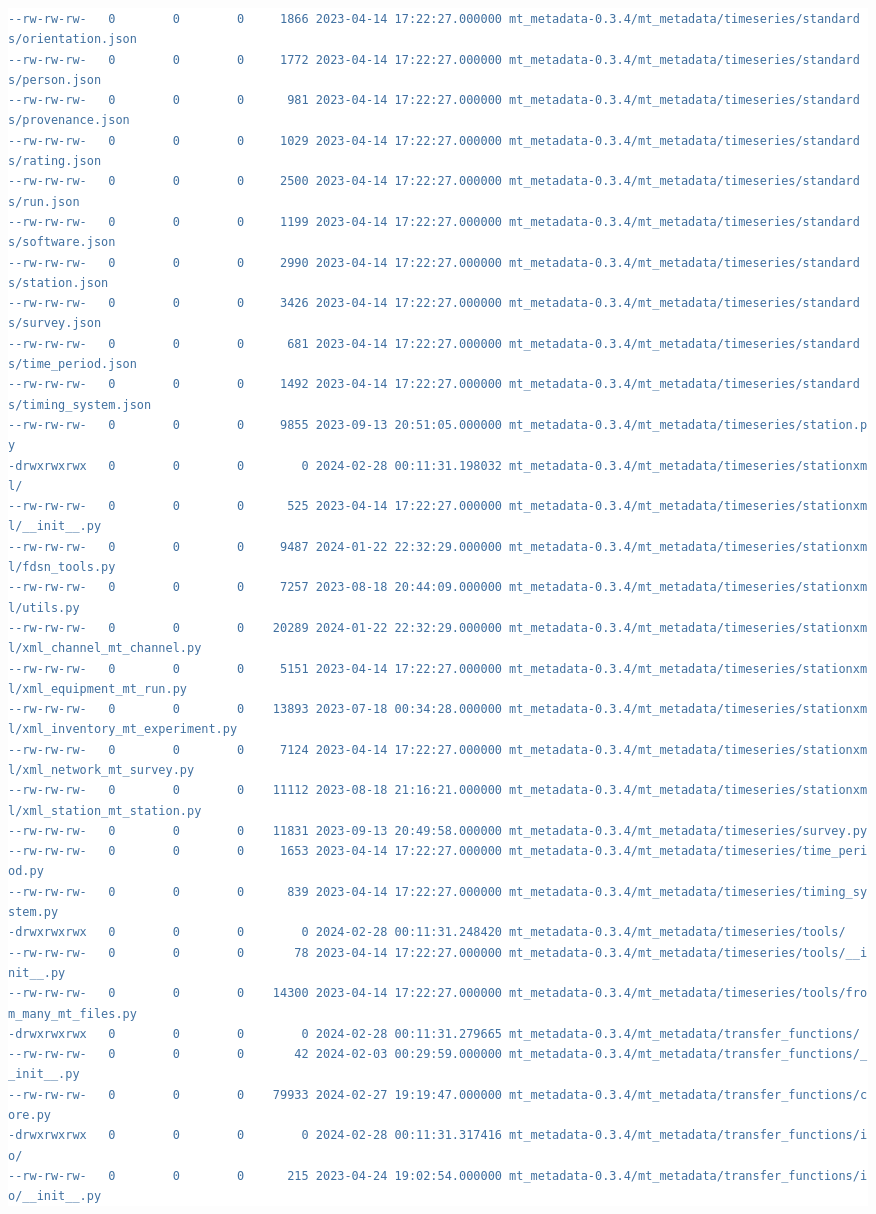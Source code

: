 ```diff
--rw-rw-rw-   0        0        0     1866 2023-04-14 17:22:27.000000 mt_metadata-0.3.4/mt_metadata/timeseries/standards/orientation.json
--rw-rw-rw-   0        0        0     1772 2023-04-14 17:22:27.000000 mt_metadata-0.3.4/mt_metadata/timeseries/standards/person.json
--rw-rw-rw-   0        0        0      981 2023-04-14 17:22:27.000000 mt_metadata-0.3.4/mt_metadata/timeseries/standards/provenance.json
--rw-rw-rw-   0        0        0     1029 2023-04-14 17:22:27.000000 mt_metadata-0.3.4/mt_metadata/timeseries/standards/rating.json
--rw-rw-rw-   0        0        0     2500 2023-04-14 17:22:27.000000 mt_metadata-0.3.4/mt_metadata/timeseries/standards/run.json
--rw-rw-rw-   0        0        0     1199 2023-04-14 17:22:27.000000 mt_metadata-0.3.4/mt_metadata/timeseries/standards/software.json
--rw-rw-rw-   0        0        0     2990 2023-04-14 17:22:27.000000 mt_metadata-0.3.4/mt_metadata/timeseries/standards/station.json
--rw-rw-rw-   0        0        0     3426 2023-04-14 17:22:27.000000 mt_metadata-0.3.4/mt_metadata/timeseries/standards/survey.json
--rw-rw-rw-   0        0        0      681 2023-04-14 17:22:27.000000 mt_metadata-0.3.4/mt_metadata/timeseries/standards/time_period.json
--rw-rw-rw-   0        0        0     1492 2023-04-14 17:22:27.000000 mt_metadata-0.3.4/mt_metadata/timeseries/standards/timing_system.json
--rw-rw-rw-   0        0        0     9855 2023-09-13 20:51:05.000000 mt_metadata-0.3.4/mt_metadata/timeseries/station.py
-drwxrwxrwx   0        0        0        0 2024-02-28 00:11:31.198032 mt_metadata-0.3.4/mt_metadata/timeseries/stationxml/
--rw-rw-rw-   0        0        0      525 2023-04-14 17:22:27.000000 mt_metadata-0.3.4/mt_metadata/timeseries/stationxml/__init__.py
--rw-rw-rw-   0        0        0     9487 2024-01-22 22:32:29.000000 mt_metadata-0.3.4/mt_metadata/timeseries/stationxml/fdsn_tools.py
--rw-rw-rw-   0        0        0     7257 2023-08-18 20:44:09.000000 mt_metadata-0.3.4/mt_metadata/timeseries/stationxml/utils.py
--rw-rw-rw-   0        0        0    20289 2024-01-22 22:32:29.000000 mt_metadata-0.3.4/mt_metadata/timeseries/stationxml/xml_channel_mt_channel.py
--rw-rw-rw-   0        0        0     5151 2023-04-14 17:22:27.000000 mt_metadata-0.3.4/mt_metadata/timeseries/stationxml/xml_equipment_mt_run.py
--rw-rw-rw-   0        0        0    13893 2023-07-18 00:34:28.000000 mt_metadata-0.3.4/mt_metadata/timeseries/stationxml/xml_inventory_mt_experiment.py
--rw-rw-rw-   0        0        0     7124 2023-04-14 17:22:27.000000 mt_metadata-0.3.4/mt_metadata/timeseries/stationxml/xml_network_mt_survey.py
--rw-rw-rw-   0        0        0    11112 2023-08-18 21:16:21.000000 mt_metadata-0.3.4/mt_metadata/timeseries/stationxml/xml_station_mt_station.py
--rw-rw-rw-   0        0        0    11831 2023-09-13 20:49:58.000000 mt_metadata-0.3.4/mt_metadata/timeseries/survey.py
--rw-rw-rw-   0        0        0     1653 2023-04-14 17:22:27.000000 mt_metadata-0.3.4/mt_metadata/timeseries/time_period.py
--rw-rw-rw-   0        0        0      839 2023-04-14 17:22:27.000000 mt_metadata-0.3.4/mt_metadata/timeseries/timing_system.py
-drwxrwxrwx   0        0        0        0 2024-02-28 00:11:31.248420 mt_metadata-0.3.4/mt_metadata/timeseries/tools/
--rw-rw-rw-   0        0        0       78 2023-04-14 17:22:27.000000 mt_metadata-0.3.4/mt_metadata/timeseries/tools/__init__.py
--rw-rw-rw-   0        0        0    14300 2023-04-14 17:22:27.000000 mt_metadata-0.3.4/mt_metadata/timeseries/tools/from_many_mt_files.py
-drwxrwxrwx   0        0        0        0 2024-02-28 00:11:31.279665 mt_metadata-0.3.4/mt_metadata/transfer_functions/
--rw-rw-rw-   0        0        0       42 2024-02-03 00:29:59.000000 mt_metadata-0.3.4/mt_metadata/transfer_functions/__init__.py
--rw-rw-rw-   0        0        0    79933 2024-02-27 19:19:47.000000 mt_metadata-0.3.4/mt_metadata/transfer_functions/core.py
-drwxrwxrwx   0        0        0        0 2024-02-28 00:11:31.317416 mt_metadata-0.3.4/mt_metadata/transfer_functions/io/
--rw-rw-rw-   0        0        0      215 2023-04-24 19:02:54.000000 mt_metadata-0.3.4/mt_metadata/transfer_functions/io/__init__.py
```
